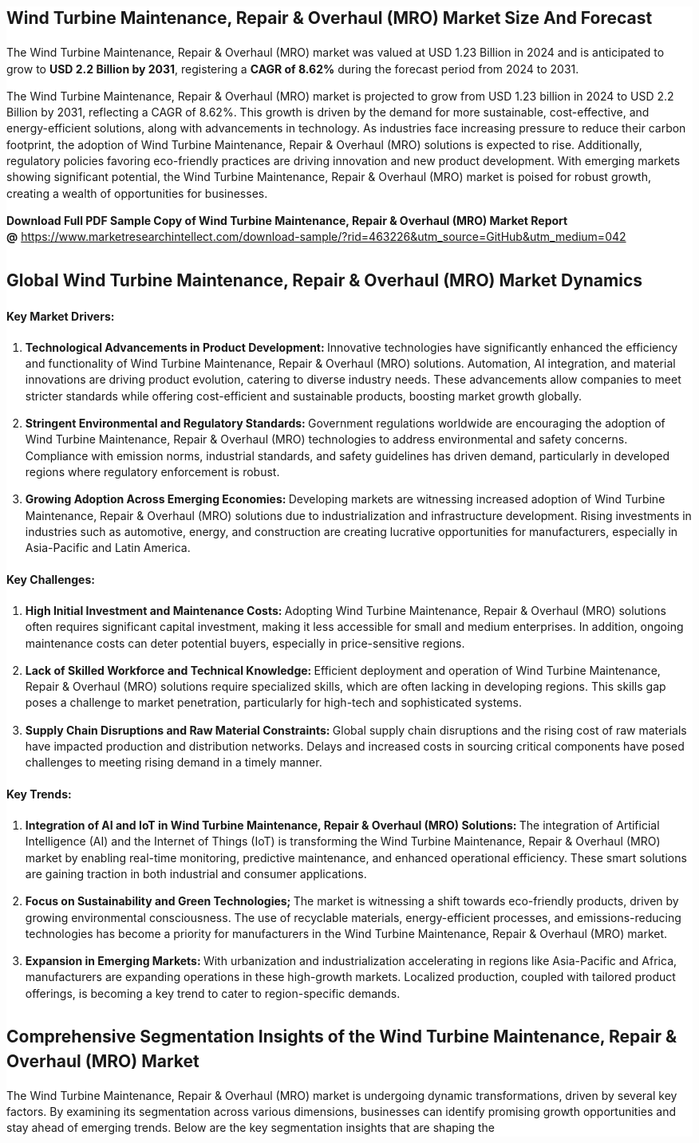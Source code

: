 <h2>Wind Turbine Maintenance, Repair & Overhaul (MRO) Market Size And Forecast</h2><p>The Wind Turbine Maintenance, Repair & Overhaul (MRO) market was valued at USD 1.23 Billion in 2024 and is anticipated to grow to <strong>USD 2.2 Billion by 2031</strong>, registering a <strong>CAGR of 8.62%</strong> during the forecast period from 2024 to 2031.</p><p>The Wind Turbine Maintenance, Repair & Overhaul (MRO) market is projected to grow from USD 1.23 billion in 2024 to USD 2.2 Billion by 2031, reflecting a CAGR of 8.62%. This growth is driven by the demand for more sustainable, cost-effective, and energy-efficient solutions, along with advancements in technology. As industries face increasing pressure to reduce their carbon footprint, the adoption of Wind Turbine Maintenance, Repair & Overhaul (MRO) solutions is expected to rise. Additionally, regulatory policies favoring eco-friendly practices are driving innovation and new product development. With emerging markets showing significant potential, the Wind Turbine Maintenance, Repair & Overhaul (MRO) market is poised for robust growth, creating a wealth of opportunities for businesses.</p><p><strong>Download Full PDF Sample Copy of Wind Turbine Maintenance, Repair & Overhaul (MRO) Market Report @</strong>&nbsp;<a href="https://www.marketresearchintellect.com/download-sample/?rid=463226&amp;utm_source=GitHub&amp;utm_medium=042">https://www.marketresearchintellect.com/download-sample/?rid=463226&amp;utm_source=GitHub&amp;utm_medium=042</a></p><h2>Global Wind Turbine Maintenance, Repair & Overhaul (MRO) Market Dynamics</h2><h4><strong>Key Market Drivers:</strong></h4><ol><li><p><strong>Technological Advancements in Product Development:&nbsp;</strong>Innovative technologies have significantly enhanced the efficiency and functionality of Wind Turbine Maintenance, Repair & Overhaul (MRO) solutions. Automation, AI integration, and material innovations are driving product evolution, catering to diverse industry needs. These advancements allow companies to meet stricter standards while offering cost-efficient and sustainable products, boosting market growth globally.</p></li><li><p><strong>Stringent Environmental and Regulatory Standards:&nbsp;</strong>Government regulations worldwide are encouraging the adoption of Wind Turbine Maintenance, Repair & Overhaul (MRO) technologies to address environmental and safety concerns. Compliance with emission norms, industrial standards, and safety guidelines has driven demand, particularly in developed regions where regulatory enforcement is robust.</p></li><li><p><strong>Growing Adoption Across Emerging Economies:&nbsp;</strong>Developing markets are witnessing increased adoption of Wind Turbine Maintenance, Repair & Overhaul (MRO) solutions due to industrialization and infrastructure development. Rising investments in industries such as automotive, energy, and construction are creating lucrative opportunities for manufacturers, especially in Asia-Pacific and Latin America.</p></li></ol><h4><strong>Key Challenges:</strong></h4><ol><li><p><strong>High Initial Investment and Maintenance Costs:&nbsp;</strong>Adopting Wind Turbine Maintenance, Repair & Overhaul (MRO) solutions often requires significant capital investment, making it less accessible for small and medium enterprises. In addition, ongoing maintenance costs can deter potential buyers, especially in price-sensitive regions.</p></li><li><p><strong>Lack of Skilled Workforce and Technical Knowledge:&nbsp;</strong>Efficient deployment and operation of Wind Turbine Maintenance, Repair & Overhaul (MRO) solutions require specialized skills, which are often lacking in developing regions. This skills gap poses a challenge to market penetration, particularly for high-tech and sophisticated systems.</p></li><li><p><strong>Supply Chain Disruptions and Raw Material Constraints:&nbsp;</strong>Global supply chain disruptions and the rising cost of raw materials have impacted production and distribution networks. Delays and increased costs in sourcing critical components have posed challenges to meeting rising demand in a timely manner.</p></li></ol><h4><strong>Key Trends:</strong></h4><ol><li><p><strong>Integration of AI and IoT in Wind Turbine Maintenance, Repair & Overhaul (MRO) Solutions:&nbsp;</strong>The integration of Artificial Intelligence (AI) and the Internet of Things (IoT) is transforming the Wind Turbine Maintenance, Repair & Overhaul (MRO) market by enabling real-time monitoring, predictive maintenance, and enhanced operational efficiency. These smart solutions are gaining traction in both industrial and consumer applications.</p></li><li><p><strong>Focus on Sustainability and Green Technologies;&nbsp;</strong>The market is witnessing a shift towards eco-friendly products, driven by growing environmental consciousness. The use of recyclable materials, energy-efficient processes, and emissions-reducing technologies has become a priority for manufacturers in the Wind Turbine Maintenance, Repair & Overhaul (MRO) market.</p></li><li><p><strong>Expansion in Emerging Markets:&nbsp;</strong>With urbanization and industrialization accelerating in regions like Asia-Pacific and Africa, manufacturers are expanding operations in these high-growth markets. Localized production, coupled with tailored product offerings, is becoming a key trend to cater to region-specific demands.</p></li></ol><div class="article-main__content" data-test-id="publishing-text-block"><h2>Comprehensive Segmentation Insights of the Wind Turbine Maintenance, Repair & Overhaul (MRO) Market</h2><p>The Wind Turbine Maintenance, Repair & Overhaul (MRO) market is undergoing dynamic transformations, driven by several key factors. By examining its segmentation across various dimensions, businesses can identify promising growth opportunities and stay ahead of emerging trends. Below are the key segmentation insights that are shaping the